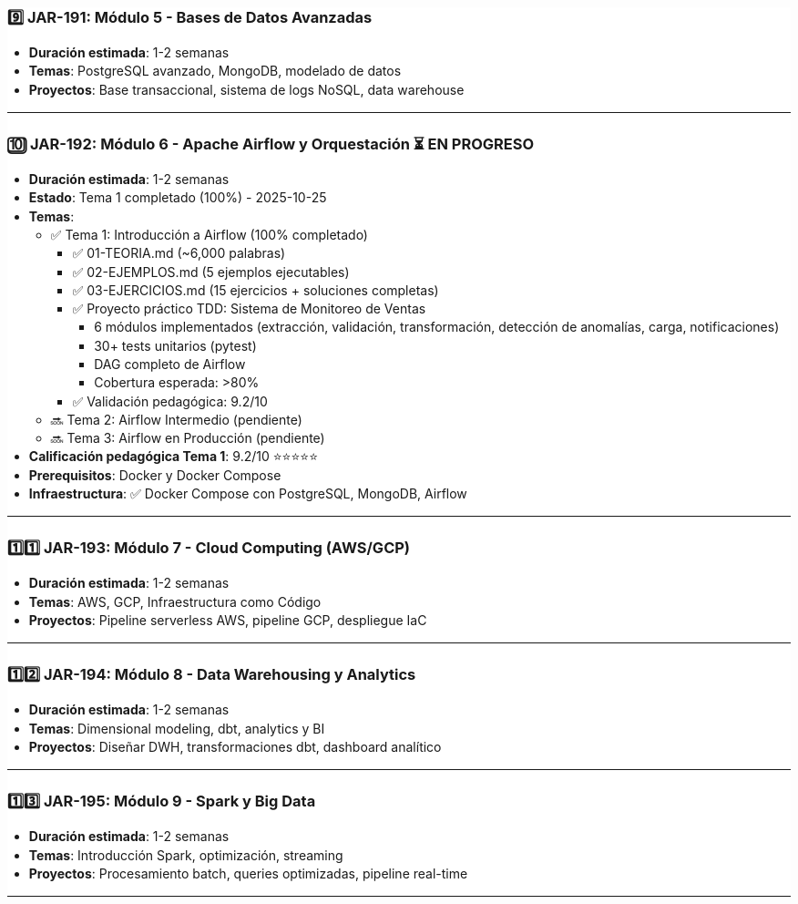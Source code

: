 
### 9️⃣ JAR-191: Módulo 5 - Bases de Datos Avanzadas
- **Duración estimada**: 1-2 semanas
- **Temas**: PostgreSQL avanzado, MongoDB, modelado de datos
- **Proyectos**: Base transaccional, sistema de logs NoSQL, data warehouse

---

### 🔟 JAR-192: Módulo 6 - Apache Airflow y Orquestación ⏳ EN PROGRESO
- **Duración estimada**: 1-2 semanas
- **Estado**: Tema 1 completado (100%) - 2025-10-25
- **Temas**:
  - ✅ Tema 1: Introducción a Airflow (100% completado)
    - ✅ 01-TEORIA.md (~6,000 palabras)
    - ✅ 02-EJEMPLOS.md (5 ejemplos ejecutables)
    - ✅ 03-EJERCICIOS.md (15 ejercicios + soluciones completas)
    - ✅ Proyecto práctico TDD: Sistema de Monitoreo de Ventas
      - 6 módulos implementados (extracción, validación, transformación, detección de anomalías, carga, notificaciones)
      - 30+ tests unitarios (pytest)
      - DAG completo de Airflow
      - Cobertura esperada: >80%
    - ✅ Validación pedagógica: 9.2/10
  - 🔜 Tema 2: Airflow Intermedio (pendiente)
  - 🔜 Tema 3: Airflow en Producción (pendiente)
- **Calificación pedagógica Tema 1**: 9.2/10 ⭐⭐⭐⭐⭐
- **Prerequisitos**: Docker y Docker Compose
- **Infraestructura**: ✅ Docker Compose con PostgreSQL, MongoDB, Airflow

---

### 1️⃣1️⃣ JAR-193: Módulo 7 - Cloud Computing (AWS/GCP)
- **Duración estimada**: 1-2 semanas
- **Temas**: AWS, GCP, Infraestructura como Código
- **Proyectos**: Pipeline serverless AWS, pipeline GCP, despliegue IaC

---

### 1️⃣2️⃣ JAR-194: Módulo 8 - Data Warehousing y Analytics
- **Duración estimada**: 1-2 semanas
- **Temas**: Dimensional modeling, dbt, analytics y BI
- **Proyectos**: Diseñar DWH, transformaciones dbt, dashboard analítico

---

### 1️⃣3️⃣ JAR-195: Módulo 9 - Spark y Big Data
- **Duración estimada**: 1-2 semanas
- **Temas**: Introducción Spark, optimización, streaming
- **Proyectos**: Procesamiento batch, queries optimizadas, pipeline real-time

---
